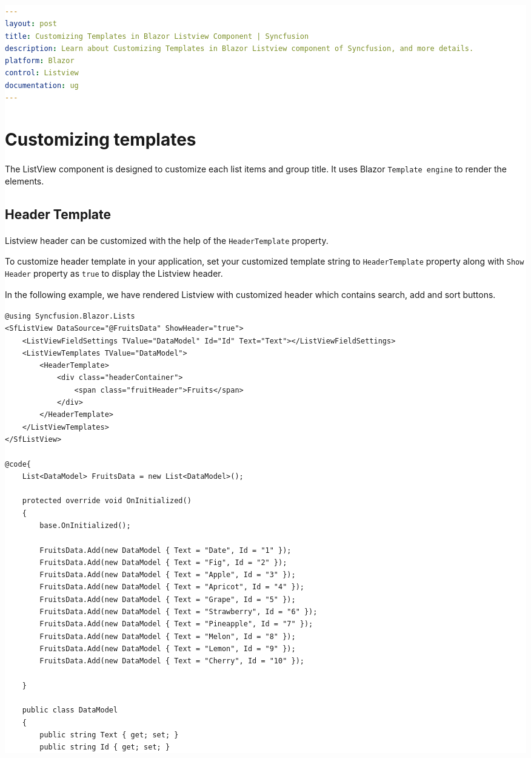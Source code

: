 ```yaml
---
layout: post
title: Customizing Templates in Blazor Listview Component | Syncfusion 
description: Learn about Customizing Templates in Blazor Listview component of Syncfusion, and more details.
platform: Blazor
control: Listview
documentation: ug
---
```


# Customizing templates

The ListView component is designed to customize each list items and group title. It uses Blazor `Template engine` to render the elements.

## Header Template

Listview header can be customized with the help of the `HeaderTemplate` property.

To customize header template in your application, set your customized template string to `HeaderTemplate` property along with `ShowHeader` property as `true` to display the Listview header.

In the following example, we have rendered Listview with customized header which contains search, add and sort buttons.

```cshtml
@using Syncfusion.Blazor.Lists
<SfListView DataSource="@FruitsData" ShowHeader="true">
    <ListViewFieldSettings TValue="DataModel" Id="Id" Text="Text"></ListViewFieldSettings>
    <ListViewTemplates TValue="DataModel">
        <HeaderTemplate>
            <div class="headerContainer">
                <span class="fruitHeader">Fruits</span>
            </div>
        </HeaderTemplate>
    </ListViewTemplates>
</SfListView>

@code{
    List<DataModel> FruitsData = new List<DataModel>();

    protected override void OnInitialized()
    {
        base.OnInitialized();

        FruitsData.Add(new DataModel { Text = "Date", Id = "1" });
        FruitsData.Add(new DataModel { Text = "Fig", Id = "2" });
        FruitsData.Add(new DataModel { Text = "Apple", Id = "3" });
        FruitsData.Add(new DataModel { Text = "Apricot", Id = "4" });
        FruitsData.Add(new DataModel { Text = "Grape", Id = "5" });
        FruitsData.Add(new DataModel { Text = "Strawberry", Id = "6" });
        FruitsData.Add(new DataModel { Text = "Pineapple", Id = "7" });
        FruitsData.Add(new DataModel { Text = "Melon", Id = "8" });
        FruitsData.Add(new DataModel { Text = "Lemon", Id = "9" });
        FruitsData.Add(new DataModel { Text = "Cherry", Id = "10" });

    }

    public class DataModel
    {
        public string Text { get; set; }
        public string Id { get; set; }
```